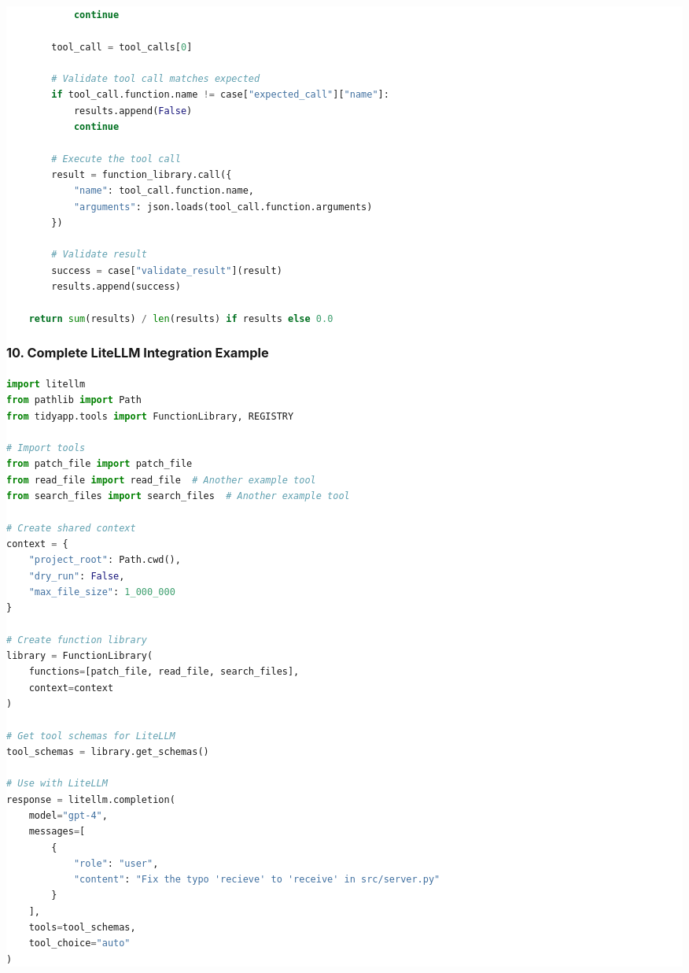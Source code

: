 ```python
            continue
        
        tool_call = tool_calls[0]
        
        # Validate tool call matches expected
        if tool_call.function.name != case["expected_call"]["name"]:
            results.append(False)
            continue
        
        # Execute the tool call
        result = function_library.call({
            "name": tool_call.function.name,
            "arguments": json.loads(tool_call.function.arguments)
        })
        
        # Validate result
        success = case["validate_result"](result)
        results.append(success)
    
    return sum(results) / len(results) if results else 0.0
```

### 10. Complete LiteLLM Integration Example

```python
import litellm
from pathlib import Path
from tidyapp.tools import FunctionLibrary, REGISTRY

# Import tools
from patch_file import patch_file
from read_file import read_file  # Another example tool
from search_files import search_files  # Another example tool

# Create shared context
context = {
    "project_root": Path.cwd(),
    "dry_run": False,
    "max_file_size": 1_000_000
}

# Create function library
library = FunctionLibrary(
    functions=[patch_file, read_file, search_files],
    context=context
)

# Get tool schemas for LiteLLM
tool_schemas = library.get_schemas()

# Use with LiteLLM
response = litellm.completion(
    model="gpt-4",
    messages=[
        {
            "role": "user",
            "content": "Fix the typo 'recieve' to 'receive' in src/server.py"
        }
    ],
    tools=tool_schemas,
    tool_choice="auto"
)

```